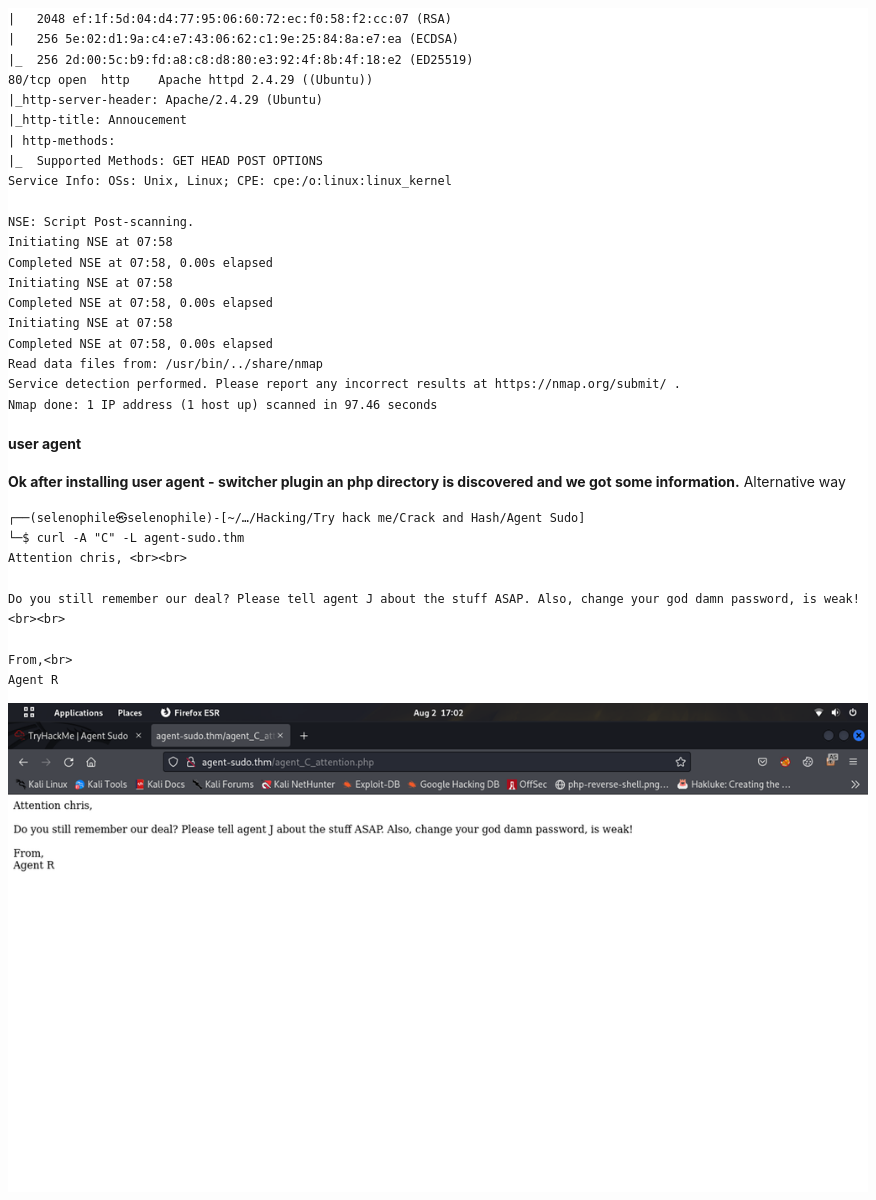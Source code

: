 ```
|   2048 ef:1f:5d:04:d4:77:95:06:60:72:ec:f0:58:f2:cc:07 (RSA)
|   256 5e:02:d1:9a:c4:e7:43:06:62:c1:9e:25:84:8a:e7:ea (ECDSA)
|_  256 2d:00:5c:b9:fd:a8:c8:d8:80:e3:92:4f:8b:4f:18:e2 (ED25519)
80/tcp open  http    Apache httpd 2.4.29 ((Ubuntu))
|_http-server-header: Apache/2.4.29 (Ubuntu)
|_http-title: Annoucement
| http-methods: 
|_  Supported Methods: GET HEAD POST OPTIONS
Service Info: OSs: Unix, Linux; CPE: cpe:/o:linux:linux_kernel

NSE: Script Post-scanning.
Initiating NSE at 07:58
Completed NSE at 07:58, 0.00s elapsed
Initiating NSE at 07:58
Completed NSE at 07:58, 0.00s elapsed
Initiating NSE at 07:58
Completed NSE at 07:58, 0.00s elapsed
Read data files from: /usr/bin/../share/nmap
Service detection performed. Please report any incorrect results at https://nmap.org/submit/ .
Nmap done: 1 IP address (1 host up) scanned in 97.46 seconds
```
#### user agent

**Ok after installing user agent - switcher plugin an php directory is discovered and we got some information.**
Alternative way 

```
┌──(selenophile㉿selenophile)-[~/…/Hacking/Try hack me/Crack and Hash/Agent Sudo]
└─$ curl -A "C" -L agent-sudo.thm
Attention chris, <br><br>

Do you still remember our deal? Please tell agent J about the stuff ASAP. Also, change your god damn password, is weak! <br><br>

From,<br>
Agent R
```
![Image 1](img-1.png)
